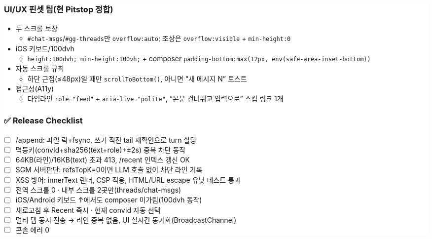 ### UI/UX 핀셋 팁(현 Pitstop 정합)
- 두 스크롤 보장
  - `#chat-msgs`/`#gg-threads`만 `overflow:auto`; 조상은 `overflow:visible` + `min-height:0`
- iOS 키보드/100dvh
  - `height:100dvh; min-height:100vh;` + composer `padding-bottom:max(12px, env(safe-area-inset-bottom))`
- 자동 스크롤 규칙
  - 하단 근접(≤48px)일 때만 `scrollToBottom()`, 아니면 “새 메시지 N” 토스트
- 접근성(A11y)
  - 타임라인 `role="feed"` + `aria-live="polite"`, “본문 건너뛰고 입력으로” 스킵 링크 1개

### ✅ Release Checklist
- [ ] /append: 파일 락+fsync, 쓰기 직전 tail 재확인으로 turn 할당
- [ ] 멱등키(convId+sha256(text+role)+±2s) 중복 차단 동작
- [ ] 64KB(라인)/16KB(text) 초과 413, /recent 인덱스 갱신 OK
- [ ] SGM 서버판단: refsTopK=0이면 LLM 호출 없이 차단 라인 기록
- [ ] XSS 방어: innerText 렌더, CSP 적용, HTML/URL escape 유닛 테스트 통과
- [ ] 전역 스크롤 0 · 내부 스크롤 2곳만(threads/chat-msgs)
- [ ] iOS/Android 키보드 ↑에서도 composer 미가림(100dvh 동작)
- [ ] 새로고침 후 Recent 즉시 · 현재 convId 자동 선택
- [ ] 멀티 탭 동시 전송 → 라인 중복 없음, UI 실시간 동기화(BroadcastChannel)
- [ ] 콘솔 에러 0